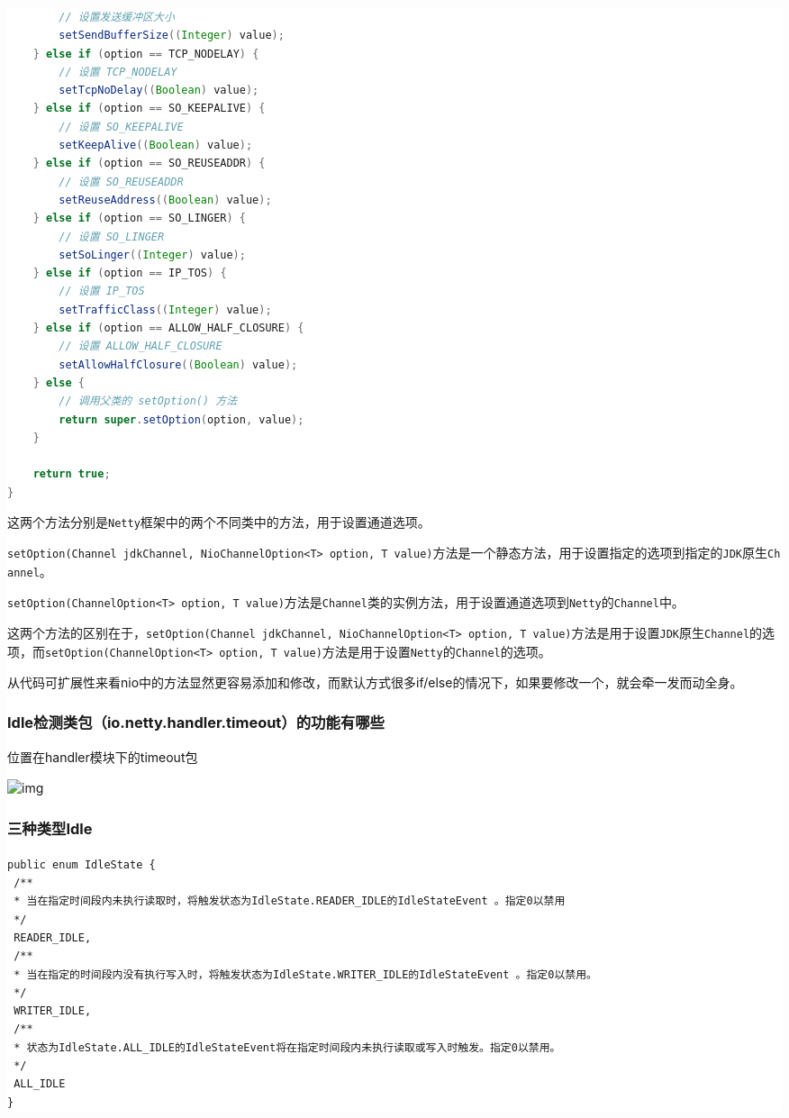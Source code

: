 ```java
        // 设置发送缓冲区大小
        setSendBufferSize((Integer) value);
    } else if (option == TCP_NODELAY) {
        // 设置 TCP_NODELAY
        setTcpNoDelay((Boolean) value);
    } else if (option == SO_KEEPALIVE) {
        // 设置 SO_KEEPALIVE
        setKeepAlive((Boolean) value);
    } else if (option == SO_REUSEADDR) {
        // 设置 SO_REUSEADDR
        setReuseAddress((Boolean) value);
    } else if (option == SO_LINGER) {
        // 设置 SO_LINGER
        setSoLinger((Integer) value);
    } else if (option == IP_TOS) {
        // 设置 IP_TOS
        setTrafficClass((Integer) value);
    } else if (option == ALLOW_HALF_CLOSURE) {
        // 设置 ALLOW_HALF_CLOSURE
        setAllowHalfClosure((Boolean) value);
    } else {
        // 调用父类的 setOption() 方法
        return super.setOption(option, value);
    }

    return true;
}
```

这两个方法分别是`Netty`框架中的两个不同类中的方法，用于设置通道选项。

`setOption(Channel jdkChannel, NioChannelOption<T> option, T value)`方法是一个静态方法，用于设置指定的选项到指定的`JDK`原生`Channel`。

`setOption(ChannelOption<T> option, T value)`方法是`Channel`类的实例方法，用于设置通道选项到`Netty`的`Channel`中。

这两个方法的区别在于，`setOption(Channel jdkChannel, NioChannelOption<T> option, T value)`方法是用于设置`JDK`原生`Channel`的选项，而`setOption(ChannelOption<T> option, T value)`方法是用于设置`Netty`的`Channel`的选项。

从代码可扩展性来看nio中的方法显然更容易添加和修改，而默认方式很多if/else的情况下，如果要修改一个，就会牵一发而动全身。

### **Idle检测类包（io.netty.handler.timeout）的功能有哪些**

位置在handler模块下的timeout包

![img](https://pic3.zhimg.com/80/v2-bdaf9058a99f6b15f44152b9d08d8002_720w.webp)

### 三种类型Idle

```text
public enum IdleState {
 /**
 * 当在指定时间段内未执行读取时，将触发状态为IdleState.READER_IDLE的IdleStateEvent 。指定0以禁用
 */
 READER_IDLE,
 /**
 * 当在指定的时间段内没有执行写入时，将触发状态为IdleState.WRITER_IDLE的IdleStateEvent 。指定0以禁用。
 */
 WRITER_IDLE,
 /**
 * 状态为IdleState.ALL_IDLE的IdleStateEvent将在指定时间段内未执行读取或写入时触发。指定0以禁用。
 */
 ALL_IDLE
}
```
